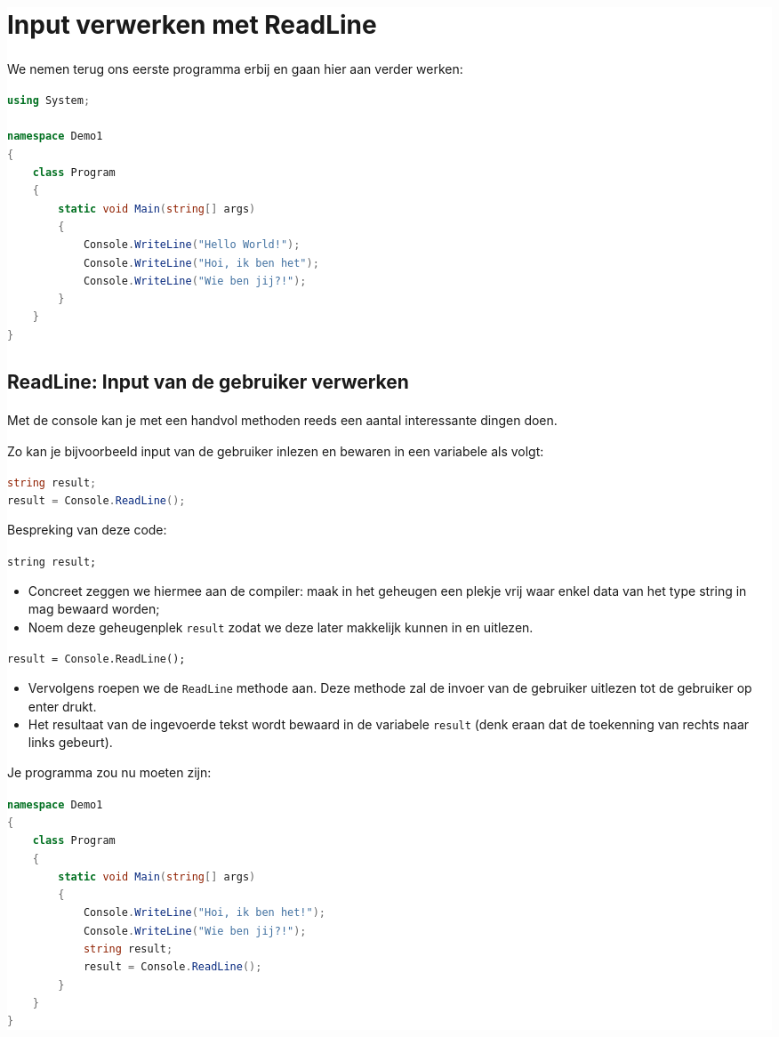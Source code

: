 # Input verwerken met ReadLine

We nemen terug ons eerste programma erbij en gaan hier aan verder werken:

```csharp
using System;

namespace Demo1
{
    class Program
    {
        static void Main(string[] args)
        {
            Console.WriteLine("Hello World!");
            Console.WriteLine("Hoi, ik ben het");
            Console.WriteLine("Wie ben jij?!");
        }
    }
}
```

## ReadLine: Input van de gebruiker verwerken

Met de console kan je met een handvol methoden reeds een aantal interessante dingen doen.

Zo kan je bijvoorbeeld input van de gebruiker inlezen en bewaren in een variabele als volgt:

```csharp
string result;
result = Console.ReadLine();
```

Bespreking van deze code:

``string result;``

* Concreet zeggen we hiermee aan de compiler: maak in het geheugen een plekje vrij waar enkel data van het type string in mag bewaard worden;
* Noem deze geheugenplek ``result``  zodat we deze later makkelijk kunnen in en uitlezen.

``result = Console.ReadLine();``

* Vervolgens roepen we de ``ReadLine`` methode aan. Deze methode zal de invoer van de gebruiker uitlezen tot de gebruiker op enter drukt.
* Het resultaat van de ingevoerde tekst wordt bewaard in de variabele ``result`` (denk eraan dat de toekenning van rechts naar links gebeurt).


Je programma zou nu moeten zijn:

```csharp
namespace Demo1
{
    class Program
    {
        static void Main(string[] args)
        {
            Console.WriteLine("Hoi, ik ben het!");
            Console.WriteLine("Wie ben jij?!");
            string result;
            result = Console.ReadLine();
        }
    }
}
```
